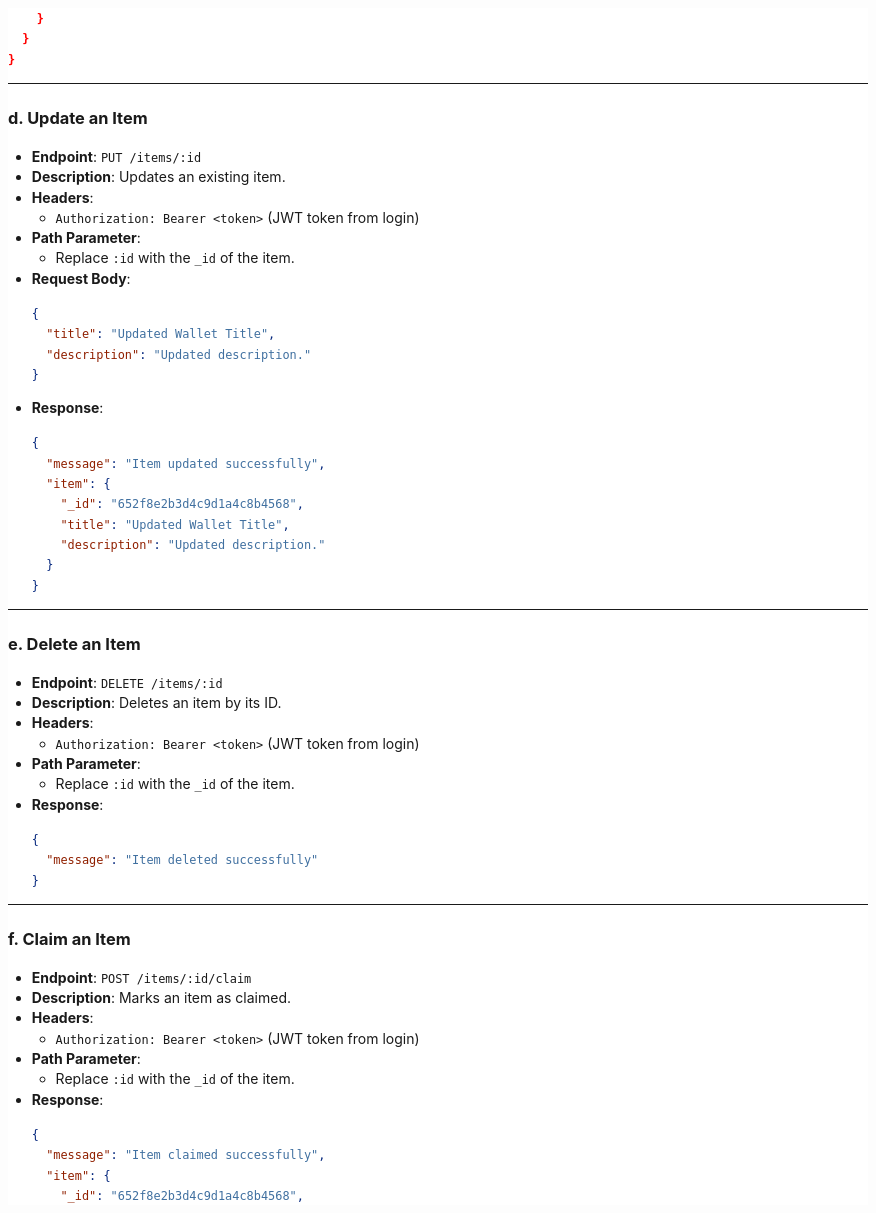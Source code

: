   ```json
      }
    }
  }
  ```

---

### **d. Update an Item**
- **Endpoint**: `PUT /items/:id`
- **Description**: Updates an existing item.
- **Headers**:
  - `Authorization: Bearer <token>` (JWT token from login)
- **Path Parameter**:
  - Replace `:id` with the `_id` of the item.
- **Request Body**:
  ```json
  {
    "title": "Updated Wallet Title",
    "description": "Updated description."
  }
  ```
- **Response**:
  ```json
  {
    "message": "Item updated successfully",
    "item": {
      "_id": "652f8e2b3d4c9d1a4c8b4568",
      "title": "Updated Wallet Title",
      "description": "Updated description."
    }
  }
  ```

---

### **e. Delete an Item**
- **Endpoint**: `DELETE /items/:id`
- **Description**: Deletes an item by its ID.
- **Headers**:
  - `Authorization: Bearer <token>` (JWT token from login)
- **Path Parameter**:
  - Replace `:id` with the `_id` of the item.
- **Response**:
  ```json
  {
    "message": "Item deleted successfully"
  }
  ```

---

### **f. Claim an Item**
- **Endpoint**: `POST /items/:id/claim`
- **Description**: Marks an item as claimed.
- **Headers**:
  - `Authorization: Bearer <token>` (JWT token from login)
- **Path Parameter**:
  - Replace `:id` with the `_id` of the item.
- **Response**:
  ```json
  {
    "message": "Item claimed successfully",
    "item": {
      "_id": "652f8e2b3d4c9d1a4c8b4568",
  ```